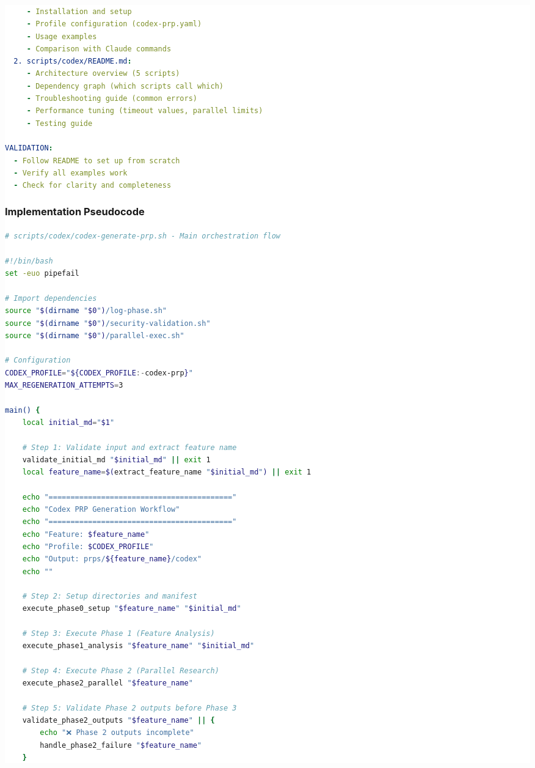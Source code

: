 ```yaml
     - Installation and setup
     - Profile configuration (codex-prp.yaml)
     - Usage examples
     - Comparison with Claude commands
  2. scripts/codex/README.md:
     - Architecture overview (5 scripts)
     - Dependency graph (which scripts call which)
     - Troubleshooting guide (common errors)
     - Performance tuning (timeout values, parallel limits)
     - Testing guide

VALIDATION:
  - Follow README to set up from scratch
  - Verify all examples work
  - Check for clarity and completeness
```

### Implementation Pseudocode

```bash
# scripts/codex/codex-generate-prp.sh - Main orchestration flow

#!/bin/bash
set -euo pipefail

# Import dependencies
source "$(dirname "$0")/log-phase.sh"
source "$(dirname "$0")/security-validation.sh"
source "$(dirname "$0")/parallel-exec.sh"

# Configuration
CODEX_PROFILE="${CODEX_PROFILE:-codex-prp}"
MAX_REGENERATION_ATTEMPTS=3

main() {
    local initial_md="$1"

    # Step 1: Validate input and extract feature name
    validate_initial_md "$initial_md" || exit 1
    local feature_name=$(extract_feature_name "$initial_md") || exit 1

    echo "=========================================="
    echo "Codex PRP Generation Workflow"
    echo "=========================================="
    echo "Feature: $feature_name"
    echo "Profile: $CODEX_PROFILE"
    echo "Output: prps/${feature_name}/codex"
    echo ""

    # Step 2: Setup directories and manifest
    execute_phase0_setup "$feature_name" "$initial_md"

    # Step 3: Execute Phase 1 (Feature Analysis)
    execute_phase1_analysis "$feature_name" "$initial_md"

    # Step 4: Execute Phase 2 (Parallel Research)
    execute_phase2_parallel "$feature_name"

    # Step 5: Validate Phase 2 outputs before Phase 3
    validate_phase2_outputs "$feature_name" || {
        echo "❌ Phase 2 outputs incomplete"
        handle_phase2_failure "$feature_name"
    }
```